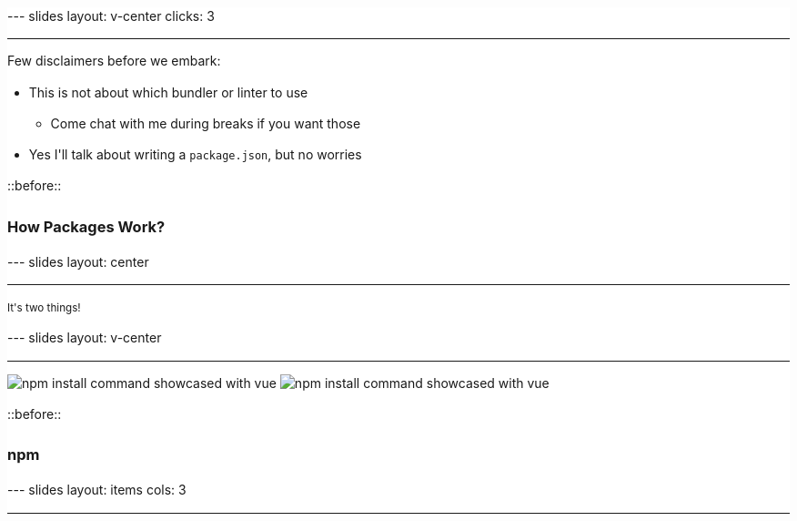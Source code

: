 --- slides
layout: v-center
clicks: 3

---

Few disclaimers before we embark:

<ul>

<li :class="{ invisible: $slidev.nav.clicks < 1 }">
<twemoji-cross-mark /> This is not about which bundler or linter to use
<ul>
<li :class="{ invisible: $slidev.nav.clicks < 2 }">
	<twemoji-woman-raising-hand /> Come chat with me during breaks if you want those
</li>
</ul>
</li>

<li :class="{ invisible: $slidev.nav.clicks < 3 }">

<twemoji-check-mark-button /> Yes I'll talk about writing a `package.json`, but no worries

</li>

</ul>

::before::

### How Packages Work?

--- slides
layout: center

---

<v-clicks>

<logos-npm class="text-10xl"/>

<small>It's two things!</small>

</v-clicks>

--- slides
layout: v-center

---

<img src="/npmInstall-light.gif" alt="npm install command showcased with vue" class="w-[70%] object-contain" />
<img src="/npmInstall-dark.gif" alt="npm install command showcased with vue" class="w-[70%] object-contain" />

::before::

### npm

--- slides
layout: items
cols: 3

---